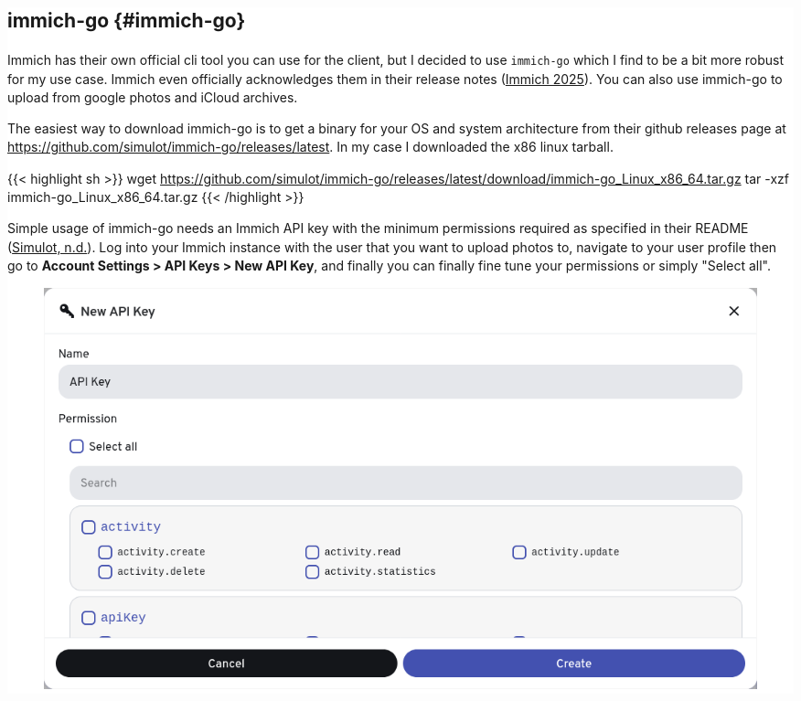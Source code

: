 
## immich-go {#immich-go}

Immich has their own official cli tool you can use for the client, but I decided to use `immich-go` which I find to be a bit more robust for my use case. Immich even officially acknowledges them in their release notes (<a href="#citeproc_bib_item_1">Immich 2025</a>). You can also use immich-go to upload from google photos and iCloud archives.

The easiest way to download immich-go is to get a binary for your OS and system architecture from their github releases page at <https://github.com/simulot/immich-go/releases/latest>. In my case I downloaded the x86 linux tarball.

{{< highlight sh >}}
wget https://github.com/simulot/immich-go/releases/latest/download/immich-go_Linux_x86_64.tar.gz
tar -xzf immich-go_Linux_x86_64.tar.gz
{{< /highlight >}}

Simple usage of immich-go needs an Immich API key with the minimum permissions required as specified in their README (<a href="#citeproc_bib_item_3">Simulot, n.d.</a>). Log into your Immich instance with the user that you want to upload photos to, navigate to your user profile then go to **Account Settings &gt; API Keys &gt; New API Key**, and finally you can finally fine tune your permissions or simply "Select all".

<center>
  <div style="max-width: 100%;" >
    <figure class="frame" style="max-width: 100%;">
      <img src="/images/blog/Screenshot_Immich_API_Settings.png"  />
    </figure>
  </div>
</center>
